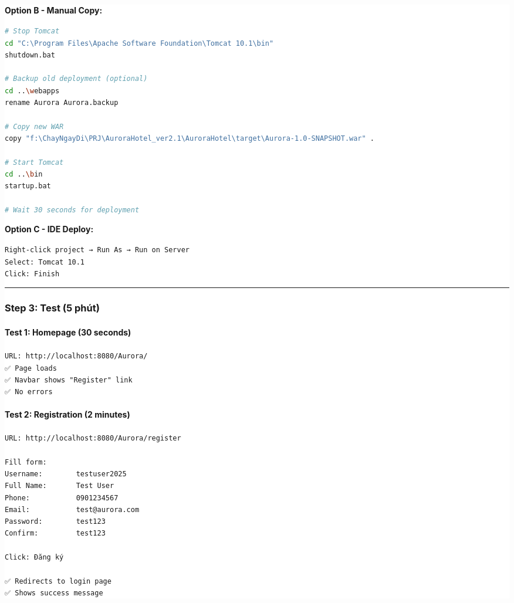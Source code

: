 **Option B - Manual Copy:**
```bash
# Stop Tomcat
cd "C:\Program Files\Apache Software Foundation\Tomcat 10.1\bin"
shutdown.bat

# Backup old deployment (optional)
cd ..\webapps
rename Aurora Aurora.backup

# Copy new WAR
copy "f:\ChayNgayDi\PRJ\AuroraHotel_ver2.1\AuroraHotel\target\Aurora-1.0-SNAPSHOT.war" .

# Start Tomcat
cd ..\bin
startup.bat

# Wait 30 seconds for deployment
```

**Option C - IDE Deploy:**
```
Right-click project → Run As → Run on Server
Select: Tomcat 10.1
Click: Finish
```

---

### Step 3: Test (5 phút)

#### Test 1: Homepage (30 seconds)
```
URL: http://localhost:8080/Aurora/
✅ Page loads
✅ Navbar shows "Register" link
✅ No errors
```

#### Test 2: Registration (2 minutes)
```
URL: http://localhost:8080/Aurora/register

Fill form:
Username:        testuser2025
Full Name:       Test User
Phone:           0901234567
Email:           test@aurora.com
Password:        test123
Confirm:         test123

Click: Đăng ký

✅ Redirects to login page
✅ Shows success message
```
